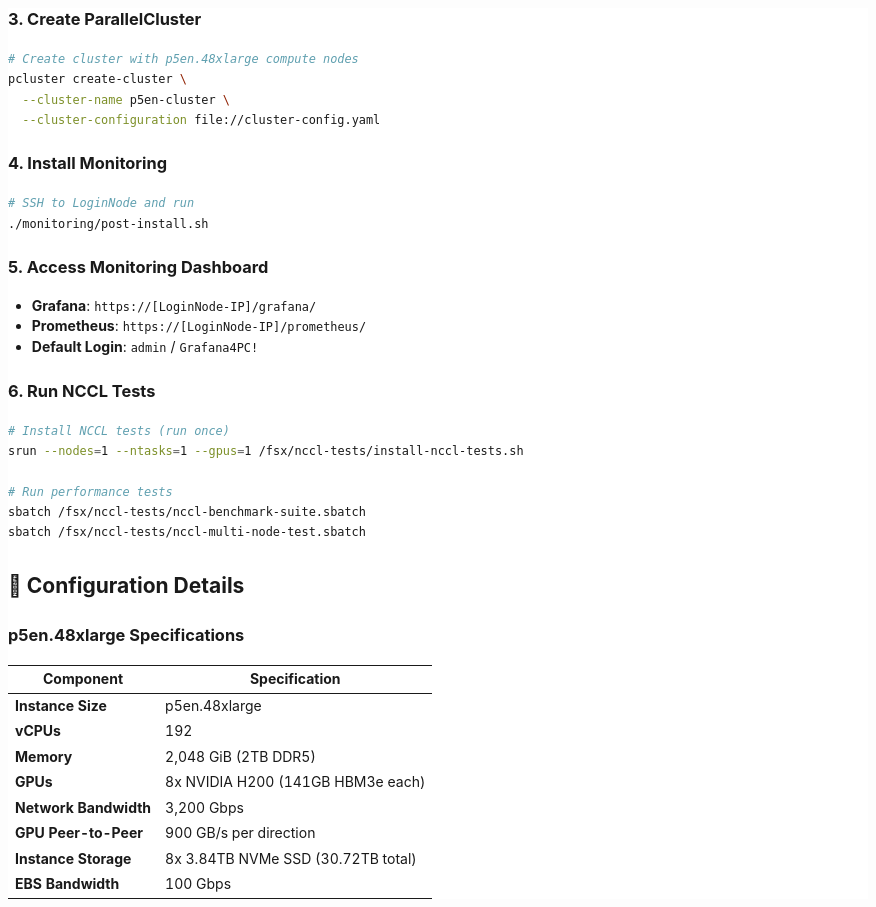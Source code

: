 ### 3. Create ParallelCluster

```bash
# Create cluster with p5en.48xlarge compute nodes
pcluster create-cluster \
  --cluster-name p5en-cluster \
  --cluster-configuration file://cluster-config.yaml
```

### 4. Install Monitoring

```bash
# SSH to LoginNode and run
./monitoring/post-install.sh
```

### 5. Access Monitoring Dashboard

- **Grafana**: `https://[LoginNode-IP]/grafana/`
- **Prometheus**: `https://[LoginNode-IP]/prometheus/`
- **Default Login**: `admin` / `Grafana4PC!`

### 6. Run NCCL Tests

```bash
# Install NCCL tests (run once)
srun --nodes=1 --ntasks=1 --gpus=1 /fsx/nccl-tests/install-nccl-tests.sh

# Run performance tests
sbatch /fsx/nccl-tests/nccl-benchmark-suite.sbatch
sbatch /fsx/nccl-tests/nccl-multi-node-test.sbatch
```

## 🔧 Configuration Details

### p5en.48xlarge Specifications

| Component | Specification |
|-----------|---------------|
| **Instance Size** | p5en.48xlarge |
| **vCPUs** | 192 |
| **Memory** | 2,048 GiB (2TB DDR5) |
| **GPUs** | 8x NVIDIA H200 (141GB HBM3e each) |
| **Network Bandwidth** | 3,200 Gbps |
| **GPU Peer-to-Peer** | 900 GB/s per direction |
| **Instance Storage** | 8x 3.84TB NVMe SSD (30.72TB total) |
| **EBS Bandwidth** | 100 Gbps |
